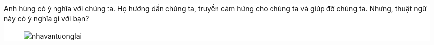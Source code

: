Anh hùng có ý nghĩa với chúng ta. Họ hướng dẫn chúng ta, truyền cảm hứng cho chúng ta và giúp đỡ chúng ta. Nhưng, thuật ngữ này có ý nghĩa gì với bạn?

<figure><img src="https://banmaixanh.vercel.app/image/cover/001-414.jpg" alt="nhavantuonglai" title="nhavantuonglai" height=100% width=100%><figcaption><p></p></figcaption></figure>